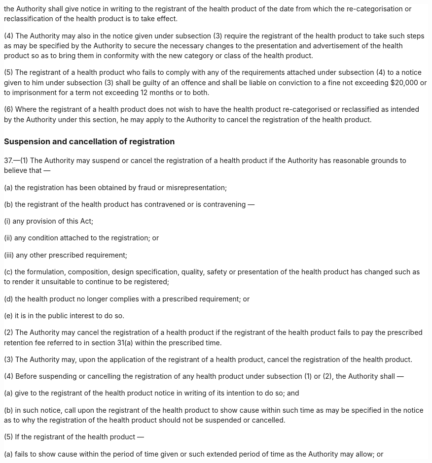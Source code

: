 the Authority shall give notice in writing to the registrant of the health product of the date from which the re-categorisation or reclassification of the health product is to take effect.

(4) The Authority may also in the notice given under subsection (3) require the registrant of the health product to take such steps as may be specified by the Authority to secure the necessary changes to the presentation and advertisement of the health product so as to bring them in conformity with the new category or class of the health product.

(5) The registrant of a health product who fails to comply with any of the requirements attached under subsection (4) to a notice given to him under subsection (3) shall be guilty of an offence and shall be liable on conviction to a fine not exceeding $20,000 or to imprisonment for a term not exceeding 12 months or to both.

(6) Where the registrant of a health product does not wish to have the health product re-categorised or reclassified as intended by the Authority under this section, he may apply to the Authority to cancel the registration of the health product.

### Suspension and cancellation of registration

37\.—(1) The Authority may suspend or cancel the registration of a health product if the Authority has reasonable grounds to believe that —

(a) the registration has been obtained by fraud or misrepresentation;

(b) the registrant of the health product has contravened or is contravening —

(i) any provision of this Act;

(ii) any condition attached to the registration; or

(iii) any other prescribed requirement;

(c) the formulation, composition, design specification, quality, safety or presentation of the health product has changed such as to render it unsuitable to continue to be registered;

(d) the health product no longer complies with a prescribed requirement; or

(e) it is in the public interest to do so.

(2) The Authority may cancel the registration of a health product if the registrant of the health product fails to pay the prescribed retention fee referred to in section 31(a) within the prescribed time.

(3) The Authority may, upon the application of the registrant of a health product, cancel the registration of the health product.

(4) Before suspending or cancelling the registration of any health product under subsection (1) or (2), the Authority shall —

(a) give to the registrant of the health product notice in writing of its intention to do so; and

(b) in such notice, call upon the registrant of the health product to show cause within such time as may be specified in the notice as to why the registration of the health product should not be suspended or cancelled.

(5) If the registrant of the health product —

(a) fails to show cause within the period of time given or such extended period of time as the Authority may allow; or
